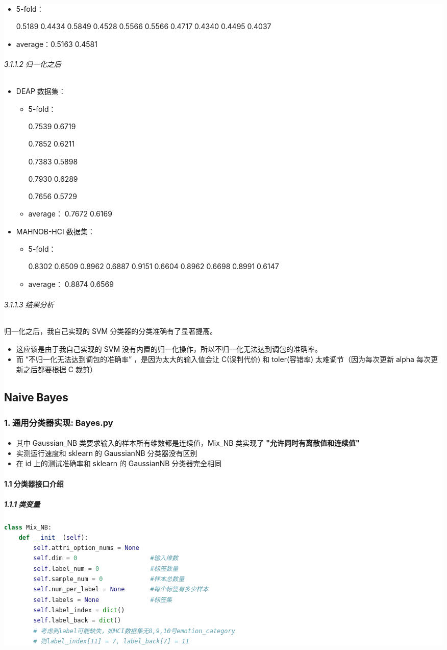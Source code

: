   + 5-fold：

    0.5189         0.4434
    0.5849         0.4528
    0.5566         0.5566
    0.4717         0.4340
    0.4495         0.4037        

  + average：0.5163         0.4581

###### 3.1.1.2 归一化之后

+ DEAP 数据集：
  + 5-fold：

    0.7539         0.6719         

    0.7852         0.6211         

    0.7383         0.5898        

    0.7930         0.6289  

    0.7656         0.5729   

  + average：      0.7672         0.6169

+ MAHNOB-HCI 数据集：

  - 5-fold：

    0.8302         0.6509
    0.8962         0.6887
    0.9151         0.6604
    0.8962         0.6698
    0.8991         0.6147          

  - average：      0.8874         0.6569 

###### 3.1.1.3 结果分析

归一化之后，我自己实现的 SVM 分类器的分类准确有了显著提高。

+ 这应该是由于我自己实现的 SVM 没有内置的归一化操作，所以不归一化无法达到调包的准确率。
+ 而 “不归一化无法达到调包的准确率” ，是因为太大的输入值会让 C(误判代价) 和 toler(容错率) 太难调节（因为每次更新 alpha 每次更新之后都要根据 C 裁剪）

## Naive Bayes

### 1. 通用分类器实现: Bayes.py

+ 其中 Gaussian_NB 类要求输入的样本所有维数都是连续值，Mix_NB 类实现了 **"允许同时有离散值和连续值"**
+ 实测运行速度和 sklearn 的 GaussianNB 分类器没有区别
+ 在 id 上的测试准确率和 sklearn 的 GaussianNB 分类器完全相同

#### 1.1 分类器接口介绍

##### 1.1.1 类变量

```python
class Mix_NB:
    def __init__(self):    
    	self.attri_option_nums = None
        self.dim = 0                    #输入维数
        self.label_num = 0              #标签数量
        self.sample_num = 0             #样本总数量
        self.num_per_label = None       #每个标签有多少样本
        self.labels = None              #标签集
        self.label_index = dict()   
        self.label_back = dict()
        # 考虑到label可能缺失，如HCI数据集无8,9,10号emotion_category
        # 则label_index[11] = 7, label_back[7] = 11
```